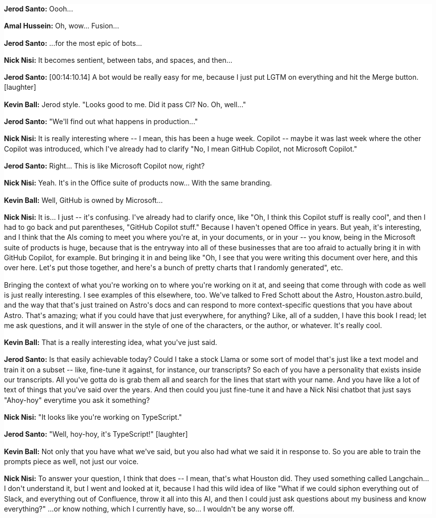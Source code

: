 **Jerod Santo:** Oooh...

**Amal Hussein:** Oh, wow... Fusion...

**Jerod Santo:** ...for the most epic of bots...

**Nick Nisi:** It becomes sentient, between tabs, and spaces, and then...

**Jerod Santo:** \[00:14:10.14\] A bot would be really easy for me, because I just put LGTM on everything and hit the Merge button. \[laughter\]

**Kevin Ball:** Jerod style. "Looks good to me. Did it pass CI? No. Oh, well..."

**Jerod Santo:** "We'll find out what happens in production..."

**Nick Nisi:** It is really interesting where -- I mean, this has been a huge week. Copilot -- maybe it was last week where the other Copilot was introduced, which I've already had to clarify "No, I mean GitHub Copilot, not Microsoft Copilot."

**Jerod Santo:** Right... This is like Microsoft Copilot now, right?

**Nick Nisi:** Yeah. It's in the Office suite of products now... With the same branding.

**Kevin Ball:** Well, GitHub is owned by Microsoft...

**Nick Nisi:** It is... I just -- it's confusing. I've already had to clarify once, like "Oh, I think this Copilot stuff is really cool", and then I had to go back and put parentheses, "GitHub Copilot stuff." Because I haven't opened Office in years. But yeah, it's interesting, and I think that the AIs coming to meet you where you're at, in your documents, or in your -- you know, being in the Microsoft suite of products is huge, because that is the entryway into all of these businesses that are too afraid to actually bring it in with GitHub Copilot, for example. But bringing it in and being like "Oh, I see that you were writing this document over here, and this over here. Let's put those together, and here's a bunch of pretty charts that I randomly generated", etc.

Bringing the context of what you're working on to where you're working on it at, and seeing that come through with code as well is just really interesting. I see examples of this elsewhere, too. We've talked to Fred Schott about the Astro, Houston.astro.build, and the way that that's just trained on Astro's docs and can respond to more context-specific questions that you have about Astro. That's amazing; what if you could have that just everywhere, for anything? Like, all of a sudden, I have this book I read; let me ask questions, and it will answer in the style of one of the characters, or the author, or whatever. It's really cool.

**Kevin Ball:** That is a really interesting idea, what you've just said.

**Jerod Santo:** Is that easily achievable today? Could I take a stock Llama or some sort of model that's just like a text model and train it on a subset -- like, fine-tune it against, for instance, our transcripts? So each of you have a personality that exists inside our transcripts. All you've gotta do is grab them all and search for the lines that start with your name. And you have like a lot of text of things that you've said over the years. And then could you just fine-tune it and have a Nick Nisi chatbot that just says "Ahoy-hoy" everytime you ask it something?

**Nick Nisi:** "It looks like you're working on TypeScript."

**Jerod Santo:** "Well, hoy-hoy, it's TypeScript!" \[laughter\]

**Kevin Ball:** Not only that you have what we've said, but you also had what we said it in response to. So you are able to train the prompts piece as well, not just our voice.

**Nick Nisi:** To answer your question, I think that does -- I mean, that's what Houston did. They used something called Langchain... I don't understand it, but I went and looked at it, because I had this wild idea of like "What if we could siphon everything out of Slack, and everything out of Confluence, throw it all into this AI, and then I could just ask questions about my business and know everything?" ...or know nothing, which I currently have, so... I wouldn't be any worse off.
